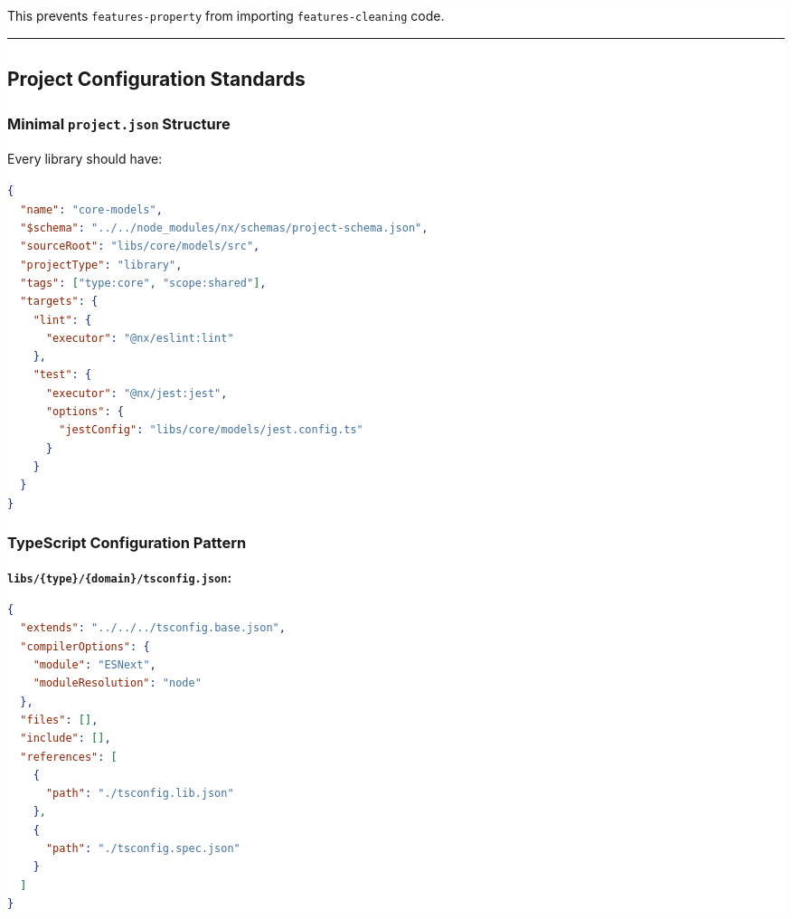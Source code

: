 This prevents `features-property` from importing `features-cleaning` code.

---

## Project Configuration Standards

### Minimal `project.json` Structure

Every library should have:

```json
{
  "name": "core-models",
  "$schema": "../../node_modules/nx/schemas/project-schema.json",
  "sourceRoot": "libs/core/models/src",
  "projectType": "library",
  "tags": ["type:core", "scope:shared"],
  "targets": {
    "lint": {
      "executor": "@nx/eslint:lint"
    },
    "test": {
      "executor": "@nx/jest:jest",
      "options": {
        "jestConfig": "libs/core/models/jest.config.ts"
      }
    }
  }
}
```

### TypeScript Configuration Pattern

**`libs/{type}/{domain}/tsconfig.json`:**

```json
{
  "extends": "../../../tsconfig.base.json",
  "compilerOptions": {
    "module": "ESNext",
    "moduleResolution": "node"
  },
  "files": [],
  "include": [],
  "references": [
    {
      "path": "./tsconfig.lib.json"
    },
    {
      "path": "./tsconfig.spec.json"
    }
  ]
}
```

